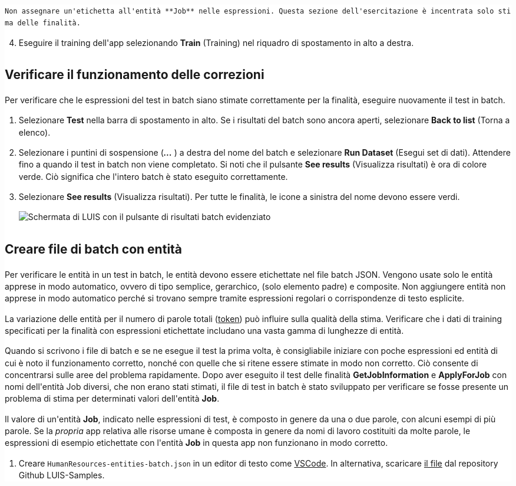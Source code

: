    Non assegnare un'etichetta all'entità **Job** nelle espressioni. Questa sezione dell'esercitazione è incentrata solo stima delle finalità.

4. Eseguire il training dell'app selezionando **Train** (Training) nel riquadro di spostamento in alto a destra.

## <a name="verify-the-fix-worked"></a>Verificare il funzionamento delle correzioni

Per verificare che le espressioni del test in batch siano stimate correttamente per la finalità, eseguire nuovamente il test in batch.

1. Selezionare **Test** nella barra di spostamento in alto. Se i risultati del batch sono ancora aperti, selezionare **Back to list** (Torna a elenco).  

2. Selezionare i puntini di sospensione (***...*** ) a destra del nome del batch e selezionare **Run Dataset** (Esegui set di dati). Attendere fino a quando il test in batch non viene completato. Si noti che il pulsante **See results** (Visualizza risultati) è ora di colore verde. Ciò significa che l'intero batch è stato eseguito correttamente.

3. Selezionare **See results** (Visualizza risultati). Per tutte le finalità, le icone a sinistra del nome devono essere verdi. 

    ![Schermata di LUIS con il pulsante di risultati batch evidenziato](./media/luis-tutorial-batch-testing/hr-batch-test-intents-no-errors.png)

## <a name="create-batch-file-with-entities"></a>Creare file di batch con entità 

Per verificare le entità in un test in batch, le entità devono essere etichettate nel file batch JSON. Vengono usate solo le entità apprese in modo automatico, ovvero di tipo semplice, gerarchico, (solo elemento padre) e composite. Non aggiungere entità non apprese in modo automatico perché si trovano sempre tramite espressioni regolari o corrispondenze di testo esplicite.

La variazione delle entità per il numero di parole totali ([token](luis-glossary.md#token)) può influire sulla qualità della stima. Verificare che i dati di training specificati per la finalità con espressioni etichettate includano una vasta gamma di lunghezze di entità. 

Quando si scrivono i file di batch e se ne esegue il test la prima volta, è consigliabile iniziare con poche espressioni ed entità di cui è noto il funzionamento corretto, nonché con quelle che si ritene essere stimate in modo non corretto. Ciò consente di concentrarsi sulle aree del problema rapidamente. Dopo aver eseguito il test delle finalità **GetJobInformation** e **ApplyForJob** con nomi dell'entità Job diversi, che non erano stati stimati, il file di test in batch è stato sviluppato per verificare se fosse presente un problema di stima per determinati valori dell'entità **Job**. 

Il valore di un'entità **Job**, indicato nelle espressioni di test, è composto in genere da una o due parole, con alcuni esempi di più parole. Se la _propria_ app relativa alle risorse umane è composta in genere da nomi di lavoro costituiti da molte parole, le espressioni di esempio etichettate con l'entità **Job** in questa app non funzionano in modo corretto.

1. Creare `HumanResources-entities-batch.json` in un editor di testo come [VSCode](https://code.visualstudio.com/). In alternativa, scaricare [il file](https://github.com/Microsoft/LUIS-Samples/blob/master/documentation-samples/tutorial-batch-testing/HumanResources-entities-batch.json) dal repository Github LUIS-Samples.

